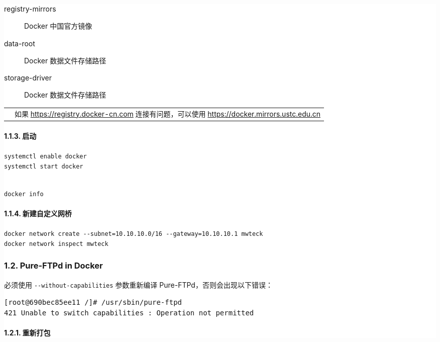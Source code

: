 <dt class="hdlist1">registry-mirrors</dt>
<dd>
<p>Docker 中国官方镜像</p>
</dd>
<dt class="hdlist1">data-root</dt>
<dd>
<p>Docker 数据文件存储路径</p>
</dd>
<dt class="hdlist1">storage-driver</dt>
<dd>
<p>Docker 数据文件存储路径</p>
</dd>
</dl>
</div>
<div class="admonitionblock note">
<table>
<tr>
<td class="icon">
<i class="fa icon-note" title="Note"></i>
</td>
<td class="content">
如果 <a href="https://registry.docker-cn.com" class="bare">https://registry.docker-cn.com</a> 连接有问题，可以使用 <a href="https://docker.mirrors.ustc.edu.cn" class="bare">https://docker.mirrors.ustc.edu.cn</a>
</td>
</tr>
</table>
</div>
</div>
<div class="sect3">
<h4 id="_启动">1.1.3. 启动</h4>
<div class="listingblock">
<div class="content">
<pre class="highlightjs highlight"><code data-lang="bash" class="language-bash hljs">systemctl enable docker
systemctl start docker

docker info</code></pre>
</div>
</div>
</div>
<div class="sect3">
<h4 id="_新建自定义网桥">1.1.4. 新建自定义网桥</h4>
<div class="listingblock">
<div class="content">
<pre class="highlightjs highlight"><code data-lang="bash" class="language-bash hljs">docker network create --subnet=10.10.10.0/16 --gateway=10.10.10.1 mwteck
docker network inspect mwteck</code></pre>
</div>
</div>
</div>
</div>
<div class="sect2">
<h3 id="_pure_ftpd_in_docker">1.2. Pure-FTPd in Docker</h3>
<div class="paragraph">
<p>必须使用 <code>--without-capabilities</code> 参数重新编译 Pure-FTPd，否则会出现以下错误：</p>
</div>
<div class="literalblock">
<div class="content">
<pre>[root@690bec85ee11 /]# /usr/sbin/pure-ftpd
421 Unable to switch capabilities : Operation not permitted</pre>
</div>
</div>
<div class="sect3">
<h4 id="_重新打包">1.2.1. 重新打包</h4>